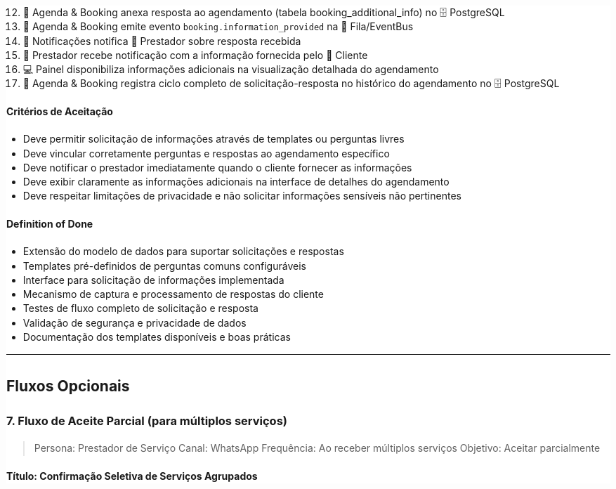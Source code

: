 12. 📅 Agenda & Booking anexa resposta ao agendamento (tabela booking_additional_info) no 🗄️ PostgreSQL
13. 📅 Agenda & Booking emite evento ``booking.information_provided`` na 📨 Fila/EventBus
14. 📣 Notificações notifica 👥 Prestador sobre resposta recebida
15. 👥 Prestador recebe notificação com a informação fornecida pelo 💬 Cliente
16. 💻 Painel disponibiliza informações adicionais na visualização detalhada do agendamento
17. 📅 Agenda & Booking registra ciclo completo de solicitação-resposta no histórico do agendamento no 🗄️ PostgreSQL

#### Critérios de Aceitação
- Deve permitir solicitação de informações através de templates ou perguntas livres
- Deve vincular corretamente perguntas e respostas ao agendamento específico
- Deve notificar o prestador imediatamente quando o cliente fornecer as informações
- Deve exibir claramente as informações adicionais na interface de detalhes do agendamento
- Deve respeitar limitações de privacidade e não solicitar informações sensíveis não pertinentes

#### Definition of Done
- Extensão do modelo de dados para suportar solicitações e respostas
- Templates pré-definidos de perguntas comuns configuráveis
- Interface para solicitação de informações implementada
- Mecanismo de captura e processamento de respostas do cliente
- Testes de fluxo completo de solicitação e resposta
- Validação de segurança e privacidade de dados
- Documentação dos templates disponíveis e boas práticas

---

## Fluxos Opcionais

### 7. Fluxo de Aceite Parcial (para múltiplos serviços)

> Persona: Prestador de Serviço
> Canal: WhatsApp
> Frequência: Ao receber múltiplos serviços
> Objetivo: Aceitar parcialmente

#### Título: Confirmação Seletiva de Serviços Agrupados
